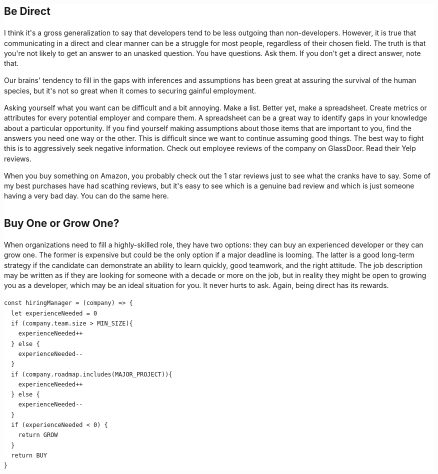 ## Be Direct

I think it's a gross generalization to say that developers tend to be less outgoing than non-developers. However, it is true that communicating in a direct and clear manner can be a struggle for most people, regardless of their chosen field. The truth is that you're not likely to get an answer to an unasked question. You have questions. Ask them. If you don't get a direct answer, note that.

Our brains' tendency to fill in the gaps with inferences and assumptions has been great at assuring the survival of the human species, but it's not so great when it comes to securing gainful employment.

Asking yourself what you want can be difficult and a bit annoying. Make a list. Better yet, make a spreadsheet. Create metrics or attributes for every potential employer and compare them. A spreadsheet can be a great way to identify gaps in your knowledge about a particular opportunity. If you find yourself making assumptions about those items that are important to you, find the answers you need one way or the other. This is difficult since we want to continue assuming good things. The best way to fight this is to aggressively seek negative information. Check out employee reviews of the company on GlassDoor. Read their Yelp reviews.

When you buy something on Amazon, you probably check out the 1 star reviews just to see what the cranks have to say. Some of my best purchases have had scathing reviews, but it's easy to see which is a genuine bad review and which is just someone having a very bad day. You can do the same here.

## Buy One or Grow One?

When organizations need to fill a highly-skilled role, they have two options: they can buy an experienced developer or they can grow one. The former is expensive but could be the only option if a major deadline is looming. The latter is a good long-term strategy if the candidate can demonstrate an ability to learn quickly, good teamwork, and the right attitude. The job description may be written as if they are looking for someone with a decade or more on the job, but in reality they might be open to growing you as a developer, which may be an ideal situation for you. It never hurts to ask. Again, being direct has its rewards.

```
const hiringManager = (company) => {
  let experienceNeeded = 0
  if (company.team.size > MIN_SIZE){
    experienceNeeded++
  } else {
    experienceNeeded--
  }
  if (company.roadmap.includes(MAJOR_PROJECT)){
    experienceNeeded++
  } else {
    experienceNeeded--
  }
  if (experienceNeeded < 0) {
    return GROW
  }
  return BUY
}
```
